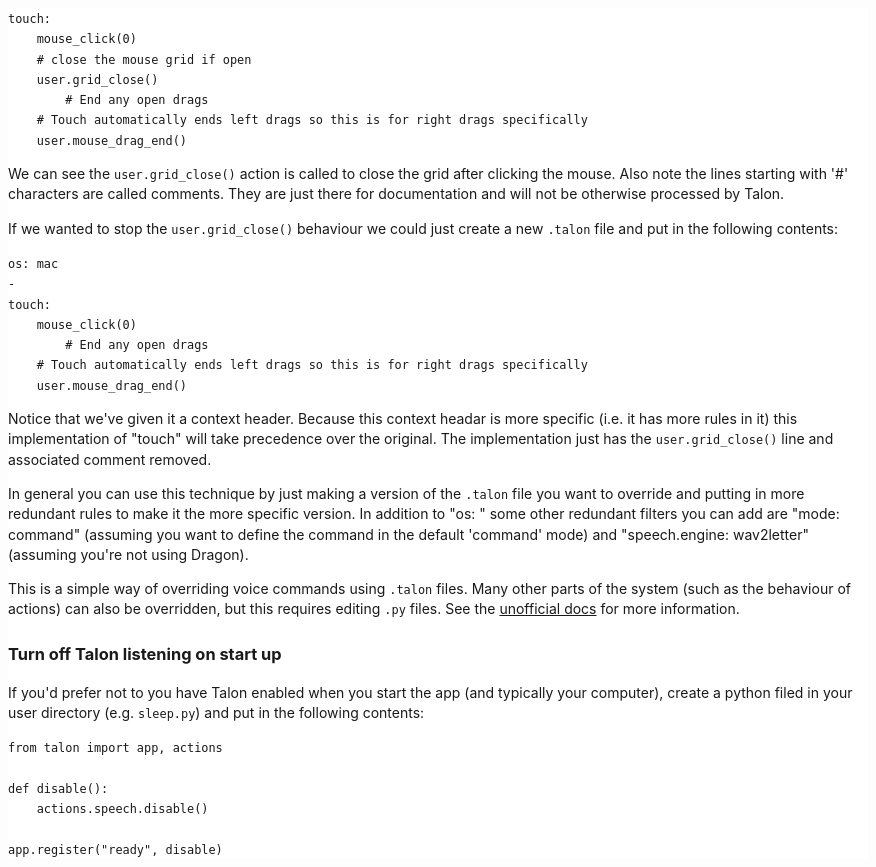     touch: 
        mouse_click(0)
        # close the mouse grid if open
        user.grid_close()
            # End any open drags
        # Touch automatically ends left drags so this is for right drags specifically
        user.mouse_drag_end()

We can see the `user.grid_close()` action is called to close the grid after clicking the mouse. Also note the lines starting with '#' characters are called comments. They are just there for documentation and will not be otherwise processed by Talon.

If we wanted to stop the `user.grid_close()` behaviour we could just create a new `.talon` file and put in the following contents:

    os: mac
    -
    touch: 
        mouse_click(0)
            # End any open drags
        # Touch automatically ends left drags so this is for right drags specifically
        user.mouse_drag_end()

Notice that we've given it a context header. Because this context headar is more specific (i.e. it has more rules in it) this implementation of "touch" will take precedence over the original. The implementation just has the `user.grid_close()` line and associated comment removed.

In general you can use this technique by just making a version of the `.talon` file you want to override and putting in more redundant rules to make it the more specific version. In addition to "os: " some other redundant filters you can add are "mode: command" (assuming you want to define the command in the default 'command' mode) and "speech.engine: wav2letter" (assuming you're not using Dragon).

This is a simple way of overriding voice commands using `.talon` files. Many other parts of the system (such as the behaviour of actions) can also be overridden, but this requires editing `.py` files. See the [unofficial docs](/unofficial_talon_docs) for more information.

### Turn off Talon listening on start up

If you'd prefer not to you have Talon enabled when you start the app (and typically your computer), create a python filed in your user directory (e.g. `sleep.py`) and put in the following contents:

    from talon import app, actions

    def disable():
        actions.speech.disable()

    app.register("ready", disable)
